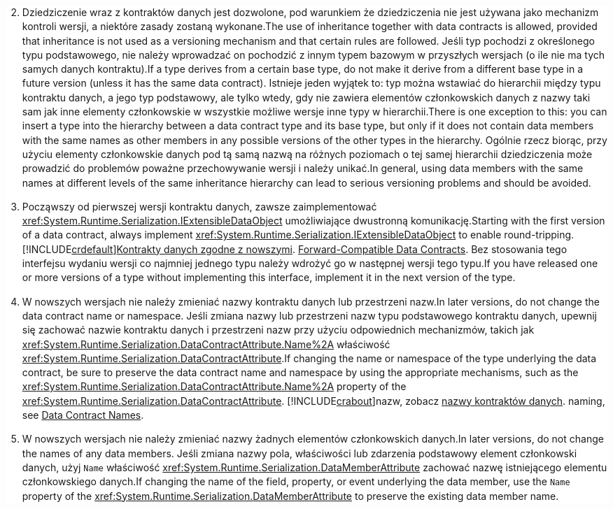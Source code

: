 2.  <span data-ttu-id="5395b-145">Dziedziczenie wraz z kontraktów danych jest dozwolone, pod warunkiem że dziedziczenia nie jest używana jako mechanizm kontroli wersji, a niektóre zasady zostaną wykonane.</span><span class="sxs-lookup"><span data-stu-id="5395b-145">The use of inheritance together with data contracts is allowed, provided that inheritance is not used as a versioning mechanism and that certain rules are followed.</span></span> <span data-ttu-id="5395b-146">Jeśli typ pochodzi z określonego typu podstawowego, nie należy wprowadzać on pochodzić z innym typem bazowym w przyszłych wersjach (o ile nie ma tych samych danych kontraktu).</span><span class="sxs-lookup"><span data-stu-id="5395b-146">If a type derives from a certain base type, do not make it derive from a different base type in a future version (unless it has the same data contract).</span></span> <span data-ttu-id="5395b-147">Istnieje jeden wyjątek to: typ można wstawiać do hierarchii między typu kontraktu danych, a jego typ podstawowy, ale tylko wtedy, gdy nie zawiera elementów członkowskich danych z nazwy taki sam jak inne elementy członkowskie w wszystkie możliwe wersje inne typy w hierarchii.</span><span class="sxs-lookup"><span data-stu-id="5395b-147">There is one exception to this: you can insert a type into the hierarchy between a data contract type and its base type, but only if it does not contain data members with the same names as other members in any possible versions of the other types in the hierarchy.</span></span> <span data-ttu-id="5395b-148">Ogólnie rzecz biorąc, przy użyciu elementy członkowskie danych pod tą samą nazwą na różnych poziomach o tej samej hierarchii dziedziczenia może prowadzić do problemów poważne przechowywanie wersji i należy unikać.</span><span class="sxs-lookup"><span data-stu-id="5395b-148">In general, using data members with the same names at different levels of the same inheritance hierarchy can lead to serious versioning problems and should be avoided.</span></span>  
  
3.  <span data-ttu-id="5395b-149">Począwszy od pierwszej wersji kontraktu danych, zawsze zaimplementować <xref:System.Runtime.Serialization.IExtensibleDataObject> umożliwiające dwustronną komunikację.</span><span class="sxs-lookup"><span data-stu-id="5395b-149">Starting with the first version of a data contract, always implement <xref:System.Runtime.Serialization.IExtensibleDataObject> to enable round-tripping.</span></span> [!INCLUDE[crdefault](../../../includes/crdefault-md.md)]<span data-ttu-id="5395b-150">[Kontrakty danych zgodne z nowszymi](../../../docs/framework/wcf/feature-details/forward-compatible-data-contracts.md).</span><span class="sxs-lookup"><span data-stu-id="5395b-150"> [Forward-Compatible Data Contracts](../../../docs/framework/wcf/feature-details/forward-compatible-data-contracts.md).</span></span> <span data-ttu-id="5395b-151">Bez stosowania tego interfejsu wydaniu wersji co najmniej jednego typu należy wdrożyć go w następnej wersji tego typu.</span><span class="sxs-lookup"><span data-stu-id="5395b-151">If you have released one or more versions of a type without implementing this interface, implement it in the next version of the type.</span></span>  
  
4.  <span data-ttu-id="5395b-152">W nowszych wersjach nie należy zmieniać nazwy kontraktu danych lub przestrzeni nazw.</span><span class="sxs-lookup"><span data-stu-id="5395b-152">In later versions, do not change the data contract name or namespace.</span></span> <span data-ttu-id="5395b-153">Jeśli zmiana nazwy lub przestrzeni nazw typu podstawowego kontraktu danych, upewnij się zachować nazwie kontraktu danych i przestrzeni nazw przy użyciu odpowiednich mechanizmów, takich jak <xref:System.Runtime.Serialization.DataContractAttribute.Name%2A> właściwość <xref:System.Runtime.Serialization.DataContractAttribute>.</span><span class="sxs-lookup"><span data-stu-id="5395b-153">If changing the name or namespace of the type underlying the data contract, be sure to preserve the data contract name and namespace by using the appropriate mechanisms, such as the <xref:System.Runtime.Serialization.DataContractAttribute.Name%2A> property of the <xref:System.Runtime.Serialization.DataContractAttribute>.</span></span> [!INCLUDE[crabout](../../../includes/crabout-md.md)]<span data-ttu-id="5395b-154">nazw, zobacz [nazwy kontraktów danych](../../../docs/framework/wcf/feature-details/data-contract-names.md).</span><span class="sxs-lookup"><span data-stu-id="5395b-154"> naming, see [Data Contract Names](../../../docs/framework/wcf/feature-details/data-contract-names.md).</span></span>  
  
5.  <span data-ttu-id="5395b-155">W nowszych wersjach nie należy zmieniać nazwy żadnych elementów członkowskich danych.</span><span class="sxs-lookup"><span data-stu-id="5395b-155">In later versions, do not change the names of any data members.</span></span> <span data-ttu-id="5395b-156">Jeśli zmiana nazwy pola, właściwości lub zdarzenia podstawowy element członkowski danych, użyj `Name` właściwość <xref:System.Runtime.Serialization.DataMemberAttribute> zachować nazwę istniejącego elementu członkowskiego danych.</span><span class="sxs-lookup"><span data-stu-id="5395b-156">If changing the name of the field, property, or event underlying the data member, use the `Name` property of the <xref:System.Runtime.Serialization.DataMemberAttribute> to preserve the existing data member name.</span></span>  
  